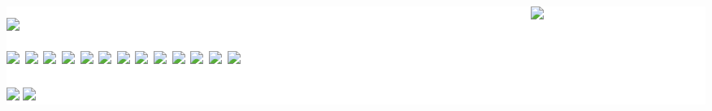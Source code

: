 
<a href="https://duinocoin.com">
  <img src="https://github.com/revoxhere/duino-coin/blob/master/Resources/duco.png?raw=true" width="215px" align="right" />
</a>
<h1>
  <a href="https://duinocoin.com">
    <img src="https://github.com/revoxhere/duino-coin/blob/master/Resources/ducobanner.png?raw=true" width="430px" />
  </a>
  <br>
  <a href="https://github.com/revoxhere/duino-coin/blob/master/README.md">
    <img src="https://img.shields.io/badge/English-ff8502.svg?style=for-the-badge" /></a>
  <a href="https://github.com/revoxhere/duino-coin/blob/master/Resources/README_TRANSLATIONS/README_es_LATAM.md">
    <img src="https://img.shields.io/badge/-Espa%C3%B1ol-ff7421?style=for-the-badge" /></a>
  <a href="https://github.com/revoxhere/duino-coin/blob/master/Resources/README_TRANSLATIONS/README_zh_CN.md">
    <img src="https://img.shields.io/badge/简体中文-ff6137.svg?style=for-the-badge" /></a>
  <a href="https://github.com/revoxhere/duino-coin/blob/master/Resources/README_TRANSLATIONS/README_pl_PL.md">
    <img src="https://img.shields.io/badge/Polski-ff4b4c.svg?style=for-the-badge" /></a>
  <a href="https://github.com/revoxhere/duino-coin/blob/master/Resources/README_TRANSLATIONS/README_ru_RU.md">
    <img src="https://img.shields.io/badge/русский-ff3062.svg?style=for-the-badge" /></a>
  <a href="https://github.com/revoxhere/duino-coin/blob/master/Resources/README_TRANSLATIONS/README_tr_TR.md">
    <img src="https://img.shields.io/badge/Türk-ff0079.svg?style=for-the-badge" /></a>
  <a href="https://github.com/revoxhere/duino-coin/blob/master/Resources/README_TRANSLATIONS/README_th_TH.md">
    <img src="https://img.shields.io/badge/-%E0%B9%84%E0%B8%97%E0%B8%A2-ff0092.svg?style=for-the-badge" /></a>
  <a href="https://github.com/revoxhere/duino-coin/blob/master/Resources/README_TRANSLATIONS/README_pt_BR.md">
    <img src="https://img.shields.io/badge/-Portugu%C3%AAs-ff009a.svg?style=for-the-badge" /></a>
  <a href="https://github.com/revoxhere/duino-coin/blob/master/Resources/README_TRANSLATIONS/README_de_DE.md">
    <img src="https://img.shields.io/badge/-Deutsch-ff00b2.svg?style=for-the-badge" /></a>
  <a href="https://github.com/revoxhere/duino-coin/blob/master/Resources/README_TRANSLATIONS/README_id_ID.md">
    <img src="https://img.shields.io/badge/-bahasa Indonesia-ff00ca.svg?style=for-the-badge" /></a>
  <a href="https://github.com/revoxhere/duino-coin/blob/master/Resources/README_TRANSLATIONS/README_kr_KR.md">
    <img src="https://img.shields.io/badge/한국어-ff0ae3.svg?style=for-the-badge" /></a>
  <a href="https://github.com/revoxhere/duino-coin/blob/master/Resources/README_TRANSLATIONS/README_sk_SK.md">
    <img src="https://img.shields.io/badge/slovensky-ff0ae3.svg?style=for-the-badge" /></a>
  <a href="https://github.com/revoxhere/duino-coin/blob/master/Resources/README_TRANSLATIONS/README_it_IT.md">
    <img src="https://img.shields.io/badge/italiano-ff0ae3.svg?style=for-the-badge" /></a>
</h1>
<a href="https://wallet.duinocoin.com">
  <img src="https://img.shields.io/badge/Online Wallet-a202ff.svg?style=for-the-badge&logo=Web" /></a>
<a href="https://play.google.com/store/apps/details?id=com.pripun.duinocoin">
  <img src="https://img.shields.io/badge/Android App-eb00cb.svg?style=for-the-badge&logo=Android" /></a>
<a href="https://github.com/fahimrahmanbooom/Duino-Coin_iOS_App">